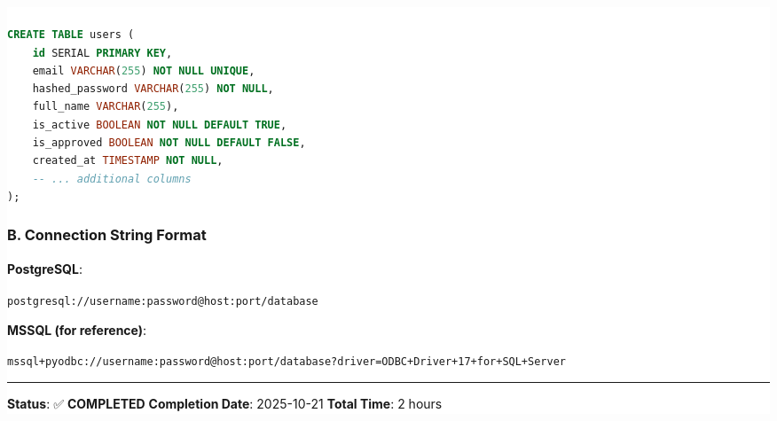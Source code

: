```sql

CREATE TABLE users (
    id SERIAL PRIMARY KEY,
    email VARCHAR(255) NOT NULL UNIQUE,
    hashed_password VARCHAR(255) NOT NULL,
    full_name VARCHAR(255),
    is_active BOOLEAN NOT NULL DEFAULT TRUE,
    is_approved BOOLEAN NOT NULL DEFAULT FALSE,
    created_at TIMESTAMP NOT NULL,
    -- ... additional columns
);
```

### B. Connection String Format

**PostgreSQL**:
```
postgresql://username:password@host:port/database
```

**MSSQL (for reference)**:
```
mssql+pyodbc://username:password@host:port/database?driver=ODBC+Driver+17+for+SQL+Server
```

---

**Status**: ✅ **COMPLETED**
**Completion Date**: 2025-10-21
**Total Time**: 2 hours
